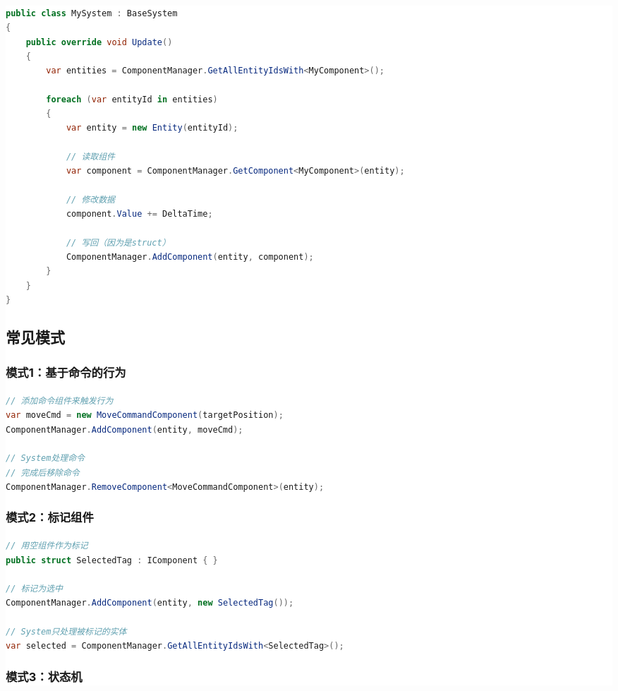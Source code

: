 ```csharp
public class MySystem : BaseSystem
{
    public override void Update()
    {
        var entities = ComponentManager.GetAllEntityIdsWith<MyComponent>();
        
        foreach (var entityId in entities)
        {
            var entity = new Entity(entityId);
            
            // 读取组件
            var component = ComponentManager.GetComponent<MyComponent>(entity);
            
            // 修改数据
            component.Value += DeltaTime;
            
            // 写回（因为是struct）
            ComponentManager.AddComponent(entity, component);
        }
    }
}
```

## 常见模式

### 模式1：基于命令的行为

```csharp
// 添加命令组件来触发行为
var moveCmd = new MoveCommandComponent(targetPosition);
ComponentManager.AddComponent(entity, moveCmd);

// System处理命令
// 完成后移除命令
ComponentManager.RemoveComponent<MoveCommandComponent>(entity);
```

### 模式2：标记组件

```csharp
// 用空组件作为标记
public struct SelectedTag : IComponent { }

// 标记为选中
ComponentManager.AddComponent(entity, new SelectedTag());

// System只处理被标记的实体
var selected = ComponentManager.GetAllEntityIdsWith<SelectedTag>();
```

### 模式3：状态机
